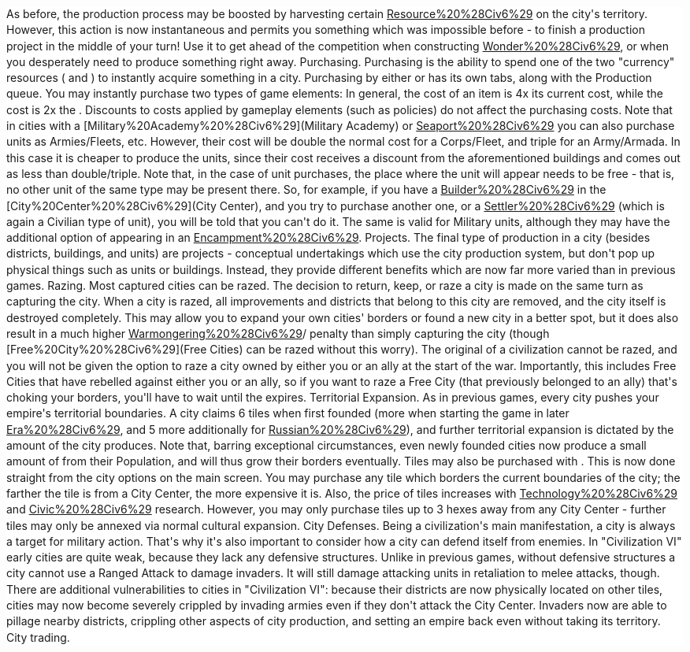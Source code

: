 As before, the production process may be boosted by harvesting certain [Resource%20%28Civ6%29](Resources) on the city's territory. However, this action is now instantaneous and permits you something which was impossible before - to finish a production project in the middle of your turn! Use it to get ahead of the competition when constructing [Wonder%20%28Civ6%29](Wonders), or when you desperately need to produce something right away.
Purchasing.
Purchasing is the ability to spend one of the two "currency" resources ( and ) to instantly acquire something in a city. Purchasing by either or has its own tabs, along with the Production queue. You may instantly purchase two types of game elements:
In general, the cost of an item is 4x its current cost, while the cost is 2x the . Discounts to costs applied by gameplay elements (such as policies) do not affect the purchasing costs. Note that in cities with a [Military%20Academy%20%28Civ6%29](Military Academy) or [Seaport%20%28Civ6%29](Seaport) you can also purchase units as Armies/Fleets, etc. However, their cost will be double the normal cost for a Corps/Fleet, and triple for an Army/Armada. In this case it is cheaper to produce the units, since their cost receives a discount from the aforementioned buildings and comes out as less than double/triple.
Note that, in the case of unit purchases, the place where the unit will appear needs to be free - that is, no other unit of the same type may be present there. So, for example, if you have a [Builder%20%28Civ6%29](Builder) in the [City%20Center%20%28Civ6%29](City Center), and you try to purchase another one, or a [Settler%20%28Civ6%29](Settler) (which is again a Civilian type of unit), you will be told that you can't do it. The same is valid for Military units, although they may have the additional option of appearing in an [Encampment%20%28Civ6%29](Encampment).
Projects.
The final type of production in a city (besides districts, buildings, and units) are projects - conceptual undertakings which use the city production system, but don't pop up physical things such as units or buildings. Instead, they provide different benefits which are now far more varied than in previous games.
Razing.
Most captured cities can be razed. The decision to return, keep, or raze a city is made on the same turn as capturing the city.
When a city is razed, all improvements and districts that belong to this city are removed, and the city itself is destroyed completely. This may allow you to expand your own cities' borders or found a new city in a better spot, but it does also result in a much higher [Warmongering%20%28Civ6%29](warmongering)/ penalty than simply capturing the city (though [Free%20City%20%28Civ6%29](Free Cities) can be razed without this worry).
The original of a civilization cannot be razed, and you will not be given the option to raze a city owned by either you or an ally at the start of the war. Importantly, this includes Free Cities that have rebelled against either you or an ally, so if you want to raze a Free City (that previously belonged to an ally) that's choking your borders, you'll have to wait until the expires.
Territorial Expansion.
As in previous games, every city pushes your empire's territorial boundaries. A city claims 6 tiles when first founded (more when starting the game in later [Era%20%28Civ6%29](eras), and 5 more additionally for [Russian%20%28Civ6%29](Russia)), and further territorial expansion is dictated by the amount of the city produces. Note that, barring exceptional circumstances, even newly founded cities now produce a small amount of from their Population, and will thus grow their borders eventually.
Tiles may also be purchased with . This is now done straight from the city options on the main screen. You may purchase any tile which borders the current boundaries of the city; the farther the tile is from a City Center, the more expensive it is. Also, the price of tiles increases with [Technology%20%28Civ6%29](technological) and [Civic%20%28Civ6%29](civic) research. However, you may only purchase tiles up to 3 hexes away from any City Center - further tiles may only be annexed via normal cultural expansion.
City Defenses.
Being a civilization's main manifestation, a city is always a target for military action. That's why it's also important to consider how a city can defend itself from enemies.
In "Civilization VI" early cities are quite weak, because they lack any defensive structures. Unlike in previous games, without defensive structures a city cannot use a Ranged Attack to damage invaders. It will still damage attacking units in retaliation to melee attacks, though.
There are additional vulnerabilities to cities in "Civilization VI": because their districts are now physically located on other tiles, cities may now become severely crippled by invading armies even if they don't attack the City Center. Invaders now are able to pillage nearby districts, crippling other aspects of city production, and setting an empire back even without taking its territory.
City trading.
